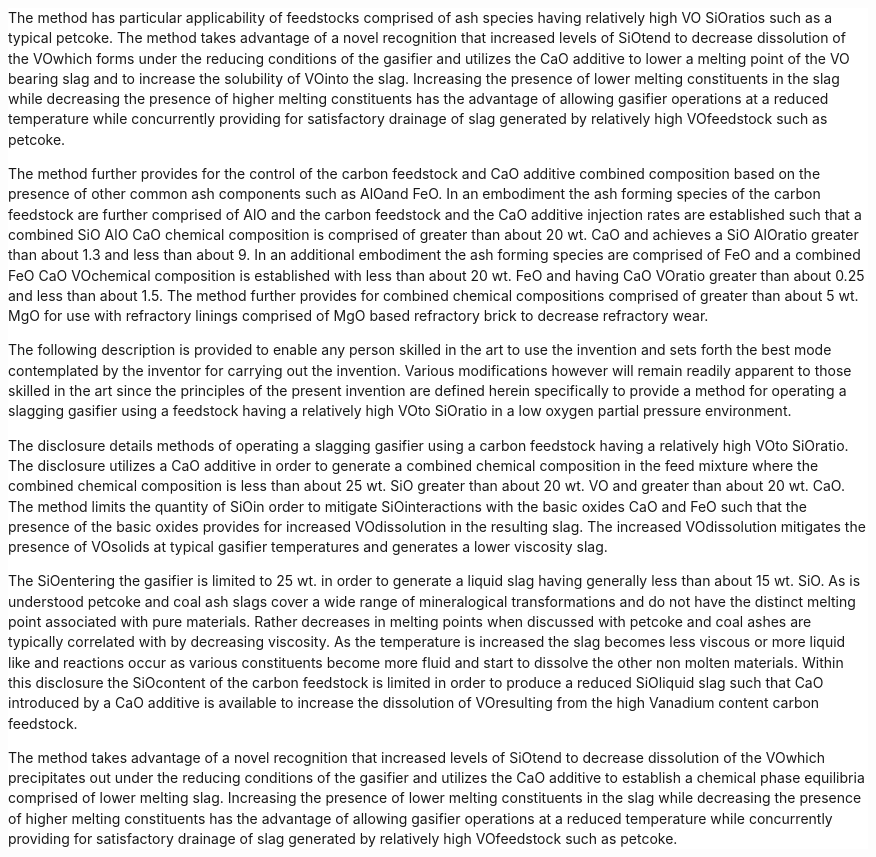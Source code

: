 The method has particular applicability of feedstocks comprised of ash species having relatively high VO SiOratios such as a typical petcoke. The method takes advantage of a novel recognition that increased levels of SiOtend to decrease dissolution of the VOwhich forms under the reducing conditions of the gasifier and utilizes the CaO additive to lower a melting point of the VO bearing slag and to increase the solubility of VOinto the slag. Increasing the presence of lower melting constituents in the slag while decreasing the presence of higher melting constituents has the advantage of allowing gasifier operations at a reduced temperature while concurrently providing for satisfactory drainage of slag generated by relatively high VOfeedstock such as petcoke.

The method further provides for the control of the carbon feedstock and CaO additive combined composition based on the presence of other common ash components such as AlOand FeO. In an embodiment the ash forming species of the carbon feedstock are further comprised of AlO and the carbon feedstock and the CaO additive injection rates are established such that a combined SiO AlO CaO chemical composition is comprised of greater than about 20 wt. CaO and achieves a SiO AlOratio greater than about 1.3 and less than about 9. In an additional embodiment the ash forming species are comprised of FeO and a combined FeO CaO VOchemical composition is established with less than about 20 wt. FeO and having CaO VOratio greater than about 0.25 and less than about 1.5. The method further provides for combined chemical compositions comprised of greater than about 5 wt. MgO for use with refractory linings comprised of MgO based refractory brick to decrease refractory wear.

The following description is provided to enable any person skilled in the art to use the invention and sets forth the best mode contemplated by the inventor for carrying out the invention. Various modifications however will remain readily apparent to those skilled in the art since the principles of the present invention are defined herein specifically to provide a method for operating a slagging gasifier using a feedstock having a relatively high VOto SiOratio in a low oxygen partial pressure environment.

The disclosure details methods of operating a slagging gasifier using a carbon feedstock having a relatively high VOto SiOratio. The disclosure utilizes a CaO additive in order to generate a combined chemical composition in the feed mixture where the combined chemical composition is less than about 25 wt. SiO greater than about 20 wt. VO and greater than about 20 wt. CaO. The method limits the quantity of SiOin order to mitigate SiOinteractions with the basic oxides CaO and FeO such that the presence of the basic oxides provides for increased VOdissolution in the resulting slag. The increased VOdissolution mitigates the presence of VOsolids at typical gasifier temperatures and generates a lower viscosity slag.

The SiOentering the gasifier is limited to 25 wt. in order to generate a liquid slag having generally less than about 15 wt. SiO. As is understood petcoke and coal ash slags cover a wide range of mineralogical transformations and do not have the distinct melting point associated with pure materials. Rather decreases in melting points when discussed with petcoke and coal ashes are typically correlated with by decreasing viscosity. As the temperature is increased the slag becomes less viscous or more liquid like and reactions occur as various constituents become more fluid and start to dissolve the other non molten materials. Within this disclosure the SiOcontent of the carbon feedstock is limited in order to produce a reduced SiOliquid slag such that CaO introduced by a CaO additive is available to increase the dissolution of VOresulting from the high Vanadium content carbon feedstock.

The method takes advantage of a novel recognition that increased levels of SiOtend to decrease dissolution of the VOwhich precipitates out under the reducing conditions of the gasifier and utilizes the CaO additive to establish a chemical phase equilibria comprised of lower melting slag. Increasing the presence of lower melting constituents in the slag while decreasing the presence of higher melting constituents has the advantage of allowing gasifier operations at a reduced temperature while concurrently providing for satisfactory drainage of slag generated by relatively high VOfeedstock such as petcoke.
